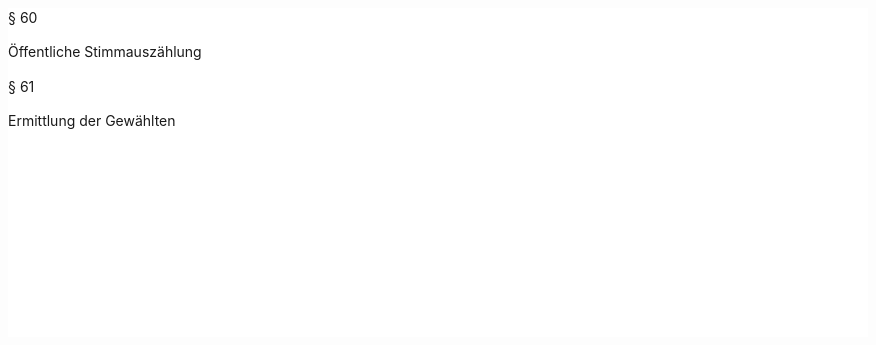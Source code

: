 <td style colspan="7" align="left" valign="top" charoff="50">

§ 60

</td>

<td style align="left" valign="top" charoff="50">

Öffentliche Stimmauszählung

</td>

</tr>

<tr>

<td style colspan="7" align="left" valign="top" charoff="50">

§ 61

</td>

<td style align="left" valign="top" charoff="50">

Ermittlung der Gewählten

</td>

</tr>

<tr>

<td style align="left" valign="top" charoff="50">

 

</td>

<td style align="left" valign="top" charoff="50">

 

</td>

<td style align="left" valign="top" charoff="50">

 

</td>

<td style align="left" valign="top" charoff="50">

 

</td>

<td style align="left" valign="top" charoff="50">

 

</td>

<td style align="left" valign="top" charoff="50">

 

</td>

<td style colspan="2" align="left" valign="top" charoff="50">
